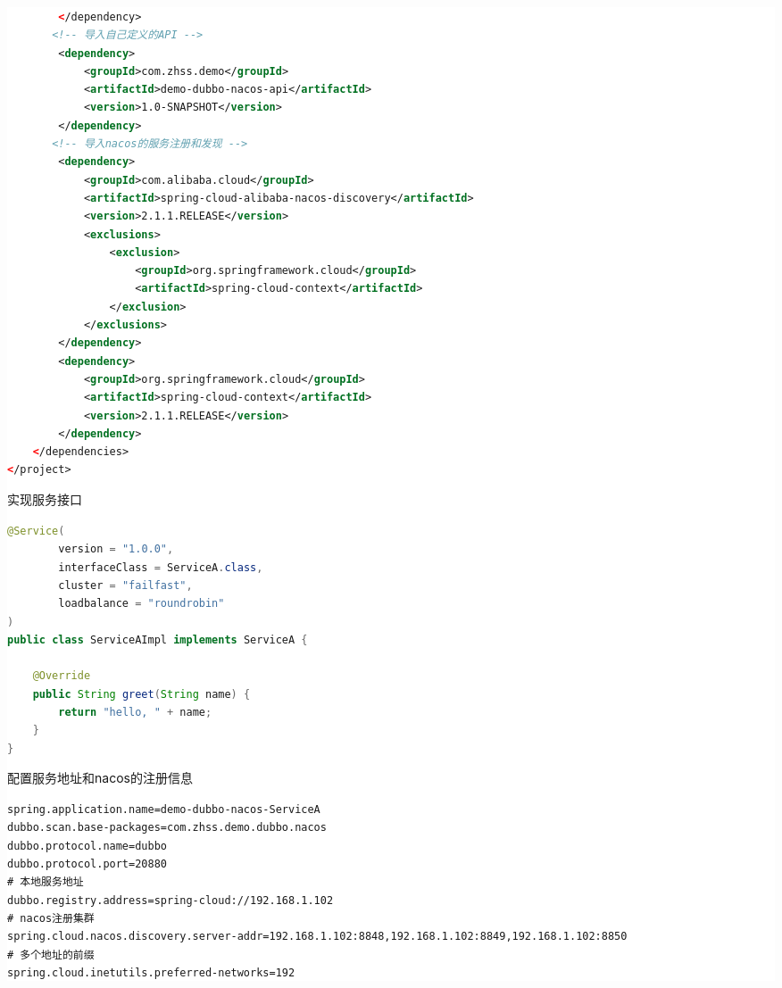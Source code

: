 ```xml
        </dependency>
       <!-- 导入自己定义的API -->
        <dependency>
            <groupId>com.zhss.demo</groupId>
            <artifactId>demo-dubbo-nacos-api</artifactId>
            <version>1.0-SNAPSHOT</version>
        </dependency>
       <!-- 导入nacos的服务注册和发现 -->
        <dependency>
            <groupId>com.alibaba.cloud</groupId>
            <artifactId>spring-cloud-alibaba-nacos-discovery</artifactId>
            <version>2.1.1.RELEASE</version>
            <exclusions>
                <exclusion>
                    <groupId>org.springframework.cloud</groupId>
                    <artifactId>spring-cloud-context</artifactId>
                </exclusion>
            </exclusions>
        </dependency>
        <dependency>
            <groupId>org.springframework.cloud</groupId>
            <artifactId>spring-cloud-context</artifactId>
            <version>2.1.1.RELEASE</version>
        </dependency>
    </dependencies>
</project>
```

实现服务接口

```java
@Service(
        version = "1.0.0",
        interfaceClass = ServiceA.class,
        cluster = "failfast",
        loadbalance = "roundrobin"
)
public class ServiceAImpl implements ServiceA {

    @Override
    public String greet(String name) {
        return "hello, " + name;
    }
}
```

配置服务地址和nacos的注册信息

```properties
spring.application.name=demo-dubbo-nacos-ServiceA
dubbo.scan.base-packages=com.zhss.demo.dubbo.nacos
dubbo.protocol.name=dubbo
dubbo.protocol.port=20880
# 本地服务地址
dubbo.registry.address=spring-cloud://192.168.1.102
# nacos注册集群
spring.cloud.nacos.discovery.server-addr=192.168.1.102:8848,192.168.1.102:8849,192.168.1.102:8850
# 多个地址的前缀
spring.cloud.inetutils.preferred-networks=192
```
